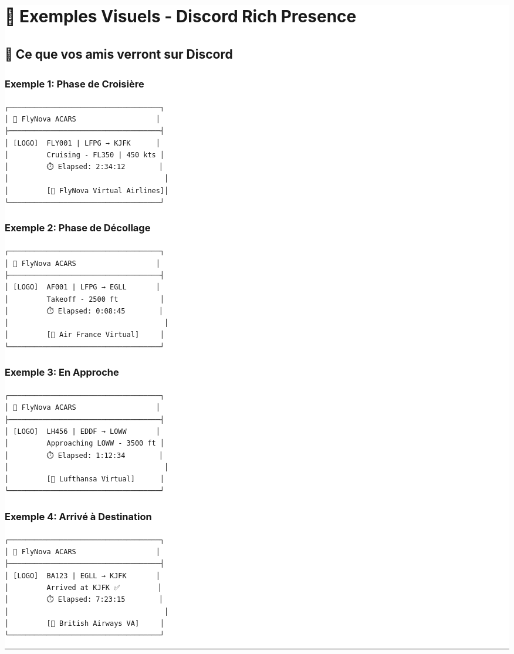# 🎨 Exemples Visuels - Discord Rich Presence

## 📱 Ce que vos amis verront sur Discord

### Exemple 1: Phase de Croisière

```
┌────────────────────────────────────┐
│ 🛫 FlyNova ACARS                   │
├────────────────────────────────────┤
│ [LOGO]  FLY001 | LFPG → KJFK      │
│         Cruising - FL350 | 450 kts │
│         ⏱️ Elapsed: 2:34:12        │
│                                     │
│         [🛫 FlyNova Virtual Airlines]│
└────────────────────────────────────┘
```

### Exemple 2: Phase de Décollage

```
┌────────────────────────────────────┐
│ 🛫 FlyNova ACARS                   │
├────────────────────────────────────┤
│ [LOGO]  AF001 | LFPG → EGLL       │
│         Takeoff - 2500 ft          │
│         ⏱️ Elapsed: 0:08:45        │
│                                     │
│         [🛫 Air France Virtual]     │
└────────────────────────────────────┘
```

### Exemple 3: En Approche

```
┌────────────────────────────────────┐
│ 🛫 FlyNova ACARS                   │
├────────────────────────────────────┤
│ [LOGO]  LH456 | EDDF → LOWW       │
│         Approaching LOWW - 3500 ft │
│         ⏱️ Elapsed: 1:12:34        │
│                                     │
│         [🛫 Lufthansa Virtual]      │
└────────────────────────────────────┘
```

### Exemple 4: Arrivé à Destination

```
┌────────────────────────────────────┐
│ 🛫 FlyNova ACARS                   │
├────────────────────────────────────┤
│ [LOGO]  BA123 | EGLL → KJFK       │
│         Arrived at KJFK ✅         │
│         ⏱️ Elapsed: 7:23:15        │
│                                     │
│         [🛫 British Airways VA]     │
└────────────────────────────────────┘
```

---